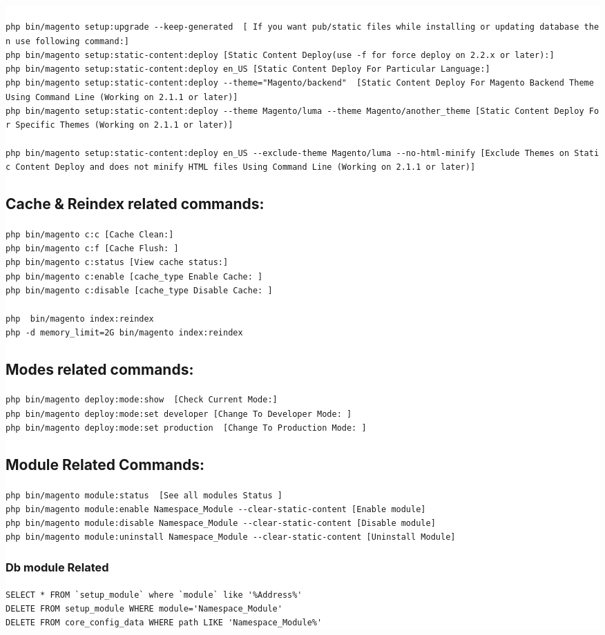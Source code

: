 ```

php bin/magento setup:upgrade --keep-generated  [ If you want pub/static files while installing or updating database then use following command:]
php bin/magento setup:static-content:deploy [Static Content Deploy(use -f for force deploy on 2.2.x or later):]
php bin/magento setup:static-content:deploy en_US [Static Content Deploy For Particular Language:]
php bin/magento setup:static-content:deploy --theme="Magento/backend"  [Static Content Deploy For Magento Backend Theme Using Command Line (Working on 2.1.1 or later)]
php bin/magento setup:static-content:deploy --theme Magento/luma --theme Magento/another_theme [Static Content Deploy For Specific Themes (Working on 2.1.1 or later)]

php bin/magento setup:static-content:deploy en_US --exclude-theme Magento/luma --no-html-minify [Exclude Themes on Static Content Deploy and does not minify HTML files Using Command Line (Working on 2.1.1 or later)]
 ```
 
 
## Cache & Reindex related commands:
```
php bin/magento c:c [Cache Clean:]
php bin/magento c:f [Cache Flush: ]
php bin/magento c:status [View cache status:]
php bin/magento c:enable [cache_type Enable Cache: ]
php bin/magento c:disable [cache_type Disable Cache: ]

php  bin/magento index:reindex
php -d memory_limit=2G bin/magento index:reindex
```

## Modes related commands:
```
php bin/magento deploy:mode:show  [Check Current Mode:]
php bin/magento deploy:mode:set developer [Change To Developer Mode: ]
php bin/magento deploy:mode:set production  [Change To Production Mode: ]
```
  
  
## Module Related Commands:
```
php bin/magento module:status  [See all modules Status ]
php bin/magento module:enable Namespace_Module --clear-static-content [Enable module]
php bin/magento module:disable Namespace_Module --clear-static-content [Disable module]
php bin/magento module:uninstall Namespace_Module --clear-static-content [Uninstall Module]
```
### Db module  Related
```
SELECT * FROM `setup_module` where `module` like '%Address%'
DELETE FROM setup_module WHERE module='Namespace_Module'
DELETE FROM core_config_data WHERE path LIKE 'Namespace_Module%'
```
